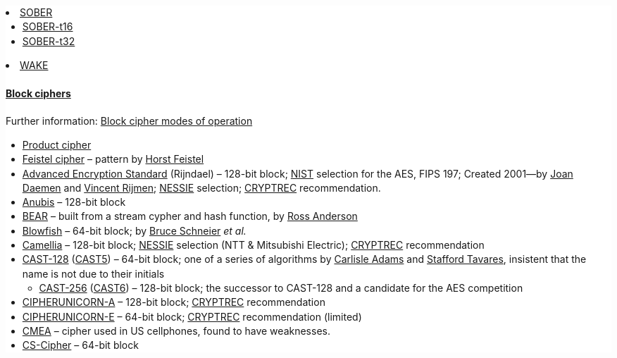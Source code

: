 <li><a title="SOBER" href="https://en.wikipedia.org/wiki/SOBER">SOBER</a>
<ul>
<li><a class="new" title="SOBER-t16 (page does not exist)" href="https://en.wikipedia.org/w/index.php?title=SOBER-t16&amp;action=edit&amp;redlink=1">SOBER-t16</a></li>
<li><a class="mw-redirect" title="SOBER-t32" href="https://en.wikipedia.org/wiki/SOBER-t32">SOBER-t32</a></li>
</ul>
</li>
<li><a title="WAKE (cipher)" href="https://en.wikipedia.org/wiki/WAKE_(cipher)">WAKE</a></li>
</ul>
<h4><span id="Block_ciphers" class="mw-headline"><a class="mw-redirect" title="Block ciphers" href="https://en.wikipedia.org/wiki/Block_ciphers">Block ciphers</a></span></h4>
<div class="hatnote navigation-not-searchable">Further information:&nbsp;<a class="mw-redirect" title="Block cipher modes of operation" href="https://en.wikipedia.org/wiki/Block_cipher_modes_of_operation">Block cipher modes of operation</a></div>
<ul>
<li><a title="Product cipher" href="https://en.wikipedia.org/wiki/Product_cipher">Product cipher</a></li>
<li><a title="Feistel cipher" href="https://en.wikipedia.org/wiki/Feistel_cipher">Feistel cipher</a>&nbsp;&ndash; pattern by&nbsp;<a title="Horst Feistel" href="https://en.wikipedia.org/wiki/Horst_Feistel">Horst Feistel</a></li>
<li><a title="Advanced Encryption Standard" href="https://en.wikipedia.org/wiki/Advanced_Encryption_Standard">Advanced Encryption Standard</a>&nbsp;(Rijndael) &ndash; 128-bit block;&nbsp;<a class="mw-redirect" title="NIST" href="https://en.wikipedia.org/wiki/NIST">NIST</a>&nbsp;selection for the AES, FIPS 197; Created 2001&mdash;by&nbsp;<a title="Joan Daemen" href="https://en.wikipedia.org/wiki/Joan_Daemen">Joan Daemen</a>&nbsp;and&nbsp;<a title="Vincent Rijmen" href="https://en.wikipedia.org/wiki/Vincent_Rijmen">Vincent Rijmen</a>;&nbsp;<a title="NESSIE" href="https://en.wikipedia.org/wiki/NESSIE">NESSIE</a>&nbsp;selection;&nbsp;<a title="CRYPTREC" href="https://en.wikipedia.org/wiki/CRYPTREC">CRYPTREC</a>&nbsp;recommendation.</li>
<li><a title="Anubis (cipher)" href="https://en.wikipedia.org/wiki/Anubis_(cipher)">Anubis</a>&nbsp;&ndash; 128-bit block</li>
<li><a class="mw-redirect" title="BEAR (cipher)" href="https://en.wikipedia.org/wiki/BEAR_(cipher)">BEAR</a>&nbsp;&ndash; built from a stream cypher and hash function, by&nbsp;<a title="Ross J. Anderson" href="https://en.wikipedia.org/wiki/Ross_J._Anderson">Ross Anderson</a></li>
<li><a title="Blowfish (cipher)" href="https://en.wikipedia.org/wiki/Blowfish_(cipher)">Blowfish</a>&nbsp;&ndash; 64-bit block; by&nbsp;<a title="Bruce Schneier" href="https://en.wikipedia.org/wiki/Bruce_Schneier">Bruce Schneier</a>&nbsp;<em>et al.</em></li>
<li><a title="Camellia (cipher)" href="https://en.wikipedia.org/wiki/Camellia_(cipher)">Camellia</a>&nbsp;&ndash; 128-bit block;&nbsp;<a title="NESSIE" href="https://en.wikipedia.org/wiki/NESSIE">NESSIE</a>&nbsp;selection (NTT &amp; Mitsubishi Electric);&nbsp;<a title="CRYPTREC" href="https://en.wikipedia.org/wiki/CRYPTREC">CRYPTREC</a>&nbsp;recommendation</li>
<li><a title="CAST-128" href="https://en.wikipedia.org/wiki/CAST-128">CAST-128</a>&nbsp;(<a class="mw-redirect" title="CAST5" href="https://en.wikipedia.org/wiki/CAST5">CAST5</a>) &ndash; 64-bit block; one of a series of algorithms by&nbsp;<a title="Carlisle Adams" href="https://en.wikipedia.org/wiki/Carlisle_Adams">Carlisle Adams</a>&nbsp;and&nbsp;<a title="Stafford Tavares" href="https://en.wikipedia.org/wiki/Stafford_Tavares">Stafford Tavares</a>, insistent that the name is not due to their initials
<ul>
<li><a title="CAST-256" href="https://en.wikipedia.org/wiki/CAST-256">CAST-256</a>&nbsp;(<a class="mw-redirect" title="CAST6" href="https://en.wikipedia.org/wiki/CAST6">CAST6</a>) &ndash; 128-bit block; the successor to CAST-128 and a candidate for the AES competition</li>
</ul>
</li>
<li><a title="CIPHERUNICORN-A" href="https://en.wikipedia.org/wiki/CIPHERUNICORN-A">CIPHERUNICORN-A</a>&nbsp;&ndash; 128-bit block;&nbsp;<a title="CRYPTREC" href="https://en.wikipedia.org/wiki/CRYPTREC">CRYPTREC</a>&nbsp;recommendation</li>
<li><a title="CIPHERUNICORN-E" href="https://en.wikipedia.org/wiki/CIPHERUNICORN-E">CIPHERUNICORN-E</a>&nbsp;&ndash; 64-bit block;&nbsp;<a title="CRYPTREC" href="https://en.wikipedia.org/wiki/CRYPTREC">CRYPTREC</a>&nbsp;recommendation (limited)</li>
<li><a class="mw-redirect" title="CMEA (cipher)" href="https://en.wikipedia.org/wiki/CMEA_(cipher)">CMEA</a>&nbsp;&ndash; cipher used in US cellphones, found to have weaknesses.</li>
<li><a title="CS-Cipher" href="https://en.wikipedia.org/wiki/CS-Cipher">CS-Cipher</a>&nbsp;&ndash; 64-bit block</li>
